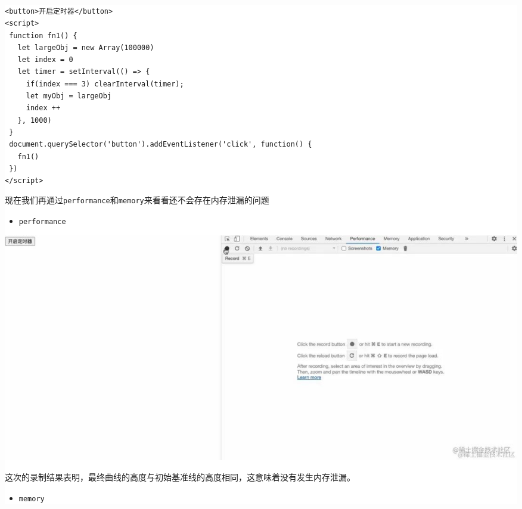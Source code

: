 ```
<button>开启定时器</button>
<script>
 function fn1() {
   let largeObj = new Array(100000)
   let index = 0
   let timer = setInterval(() => {
     if(index === 3) clearInterval(timer);
     let myObj = largeObj
     index ++
   }, 1000)
 }
 document.querySelector('button').addEventListener('click', function() {
   fn1()
 })
</script>
```

现在我们再通过`performance`和`memory`来看看还不会存在内存泄漏的问题

- `performance`

![图片](./assets/640-1710657913295-125.jpeg)

这次的录制结果表明，最终曲线的高度与初始基准线的高度相同，这意味着没有发生内存泄漏。

- `memory`

